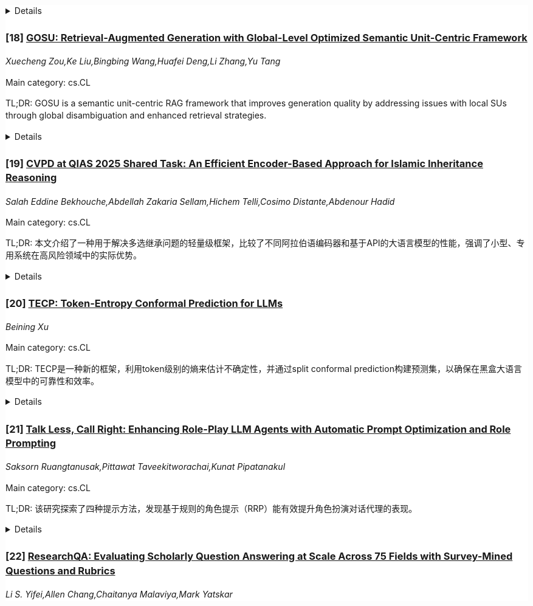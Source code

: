 
<details><summary>Details</summary></details>


### [18] [GOSU: Retrieval-Augmented Generation with Global-Level Optimized Semantic Unit-Centric Framework](https://arxiv.org/abs/2509.00449)
*Xuecheng Zou,Ke Liu,Bingbing Wang,Huafei Deng,Li Zhang,Yu Tang*

Main category: cs.CL

TL;DR: GOSU is a semantic unit-centric RAG framework that improves generation quality by addressing issues with local SUs through global disambiguation and enhanced retrieval strategies.


<details><summary>Details</summary></details>


### [19] [CVPD at QIAS 2025 Shared Task: An Efficient Encoder-Based Approach for Islamic Inheritance Reasoning](https://arxiv.org/abs/2509.00457)
*Salah Eddine Bekhouche,Abdellah Zakaria Sellam,Hichem Telli,Cosimo Distante,Abdenour Hadid*

Main category: cs.CL

TL;DR: 本文介绍了一种用于解决多选继承问题的轻量级框架，比较了不同阿拉伯语编码器和基于API的大语言模型的性能，强调了小型、专用系统在高风险领域中的实际优势。


<details><summary>Details</summary></details>


### [20] [TECP: Token-Entropy Conformal Prediction for LLMs](https://arxiv.org/abs/2509.00461)
*Beining Xu*

Main category: cs.CL

TL;DR: TECP是一种新的框架，利用token级别的熵来估计不确定性，并通过split conformal prediction构建预测集，以确保在黑盒大语言模型中的可靠性和效率。


<details><summary>Details</summary></details>


### [21] [Talk Less, Call Right: Enhancing Role-Play LLM Agents with Automatic Prompt Optimization and Role Prompting](https://arxiv.org/abs/2509.00482)
*Saksorn Ruangtanusak,Pittawat Taveekitworachai,Kunat Pipatanakul*

Main category: cs.CL

TL;DR: 该研究探索了四种提示方法，发现基于规则的角色提示（RRP）能有效提升角色扮演对话代理的表现。


<details><summary>Details</summary></details>


### [22] [ResearchQA: Evaluating Scholarly Question Answering at Scale Across 75 Fields with Survey-Mined Questions and Rubrics](https://arxiv.org/abs/2509.00496)
*Li S. Yifei,Allen Chang,Chaitanya Malaviya,Mark Yatskar*
